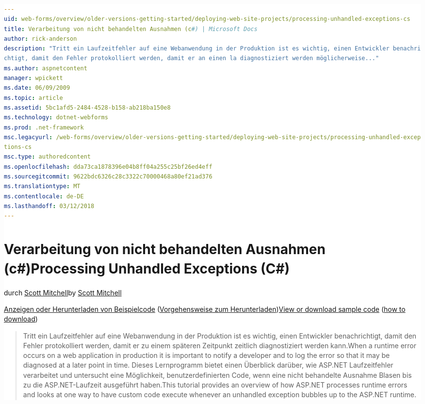 ```yaml
---
uid: web-forms/overview/older-versions-getting-started/deploying-web-site-projects/processing-unhandled-exceptions-cs
title: Verarbeitung von nicht behandelten Ausnahmen (c#) | Microsoft Docs
author: rick-anderson
description: "Tritt ein Laufzeitfehler auf eine Webanwendung in der Produktion ist es wichtig, einen Entwickler benachrichtigt, damit den Fehler protokolliert werden, damit er an einen la diagnostiziert werden möglicherweise..."
ms.author: aspnetcontent
manager: wpickett
ms.date: 06/09/2009
ms.topic: article
ms.assetid: 5bc1afd5-2484-4528-b158-ab218ba150e8
ms.technology: dotnet-webforms
ms.prod: .net-framework
msc.legacyurl: /web-forms/overview/older-versions-getting-started/deploying-web-site-projects/processing-unhandled-exceptions-cs
msc.type: authoredcontent
ms.openlocfilehash: dda73ca1878396e04b8ff04a255c25bf26ed4eff
ms.sourcegitcommit: 9622bdc6326c28c3322c70000468a80ef21ad376
ms.translationtype: MT
ms.contentlocale: de-DE
ms.lasthandoff: 03/12/2018
---
```

<a name="processing-unhandled-exceptions-c"></a><span data-ttu-id="68a2b-103">Verarbeitung von nicht behandelten Ausnahmen (c#)</span><span class="sxs-lookup"><span data-stu-id="68a2b-103">Processing Unhandled Exceptions (C#)</span></span>
====================
<span data-ttu-id="68a2b-104">durch [Scott Mitchell](https://twitter.com/ScottOnWriting)</span><span class="sxs-lookup"><span data-stu-id="68a2b-104">by [Scott Mitchell](https://twitter.com/ScottOnWriting)</span></span>

<span data-ttu-id="68a2b-105">[Anzeigen oder Herunterladen von Beispielcode](https://github.com/aspnet/Docs/tree/master/aspnet/web-forms/overview/older-versions-getting-started/deploying-web-site-projects/processing-unhandled-exceptions-cs/samples) ([Vorgehensweise zum Herunterladen](/aspnet/core/tutorials/index#how-to-download-a-sample))</span><span class="sxs-lookup"><span data-stu-id="68a2b-105">[View or download sample code](https://github.com/aspnet/Docs/tree/master/aspnet/web-forms/overview/older-versions-getting-started/deploying-web-site-projects/processing-unhandled-exceptions-cs/samples) ([how to download](/aspnet/core/tutorials/index#how-to-download-a-sample))</span></span>

> <span data-ttu-id="68a2b-106">Tritt ein Laufzeitfehler auf eine Webanwendung in der Produktion ist es wichtig, einen Entwickler benachrichtigt, damit den Fehler protokolliert werden, damit er zu einem späteren Zeitpunkt zeitlich diagnostiziert werden kann.</span><span class="sxs-lookup"><span data-stu-id="68a2b-106">When a runtime error occurs on a web application in production it is important to notify a developer and to log the error so that it may be diagnosed at a later point in time.</span></span> <span data-ttu-id="68a2b-107">Dieses Lernprogramm bietet einen Überblick darüber, wie ASP.NET Laufzeitfehler verarbeitet und untersucht eine Möglichkeit, benutzerdefinierten Code, wenn eine nicht behandelte Ausnahme Blasen bis zu die ASP.NET-Laufzeit ausgeführt haben.</span><span class="sxs-lookup"><span data-stu-id="68a2b-107">This tutorial provides an overview of how ASP.NET processes runtime errors and looks at one way to have custom code execute whenever an unhandled exception bubbles up to the ASP.NET runtime.</span></span>
